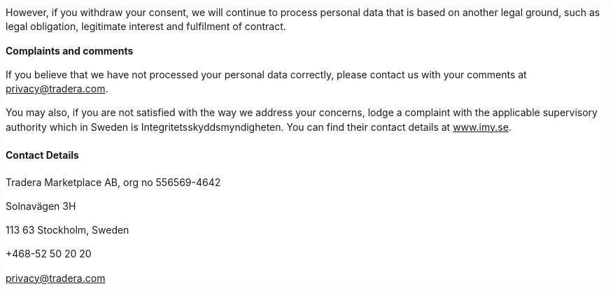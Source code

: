 However, if you withdraw your consent, we will continue to process personal data that is based on another legal ground, such as legal obligation, legitimate interest and fulfilment of contract.

**Complaints and comments**

If you believe that we have not processed your personal data correctly, please contact us with your comments at privacy@tradera.com.

You may also, if you are not satisfied with the way we address your concerns, lodge a complaint with the applicable supervisory authority which in Sweden is Integritetsskyddsmyndigheten. You can find their contact details at www.imy.se.

#### Contact Details

Tradera Marketplace AB, org no 556569-4642

Solnavägen 3H

113 63 Stockholm, Sweden

+468-52 50 20 20

privacy@tradera.com